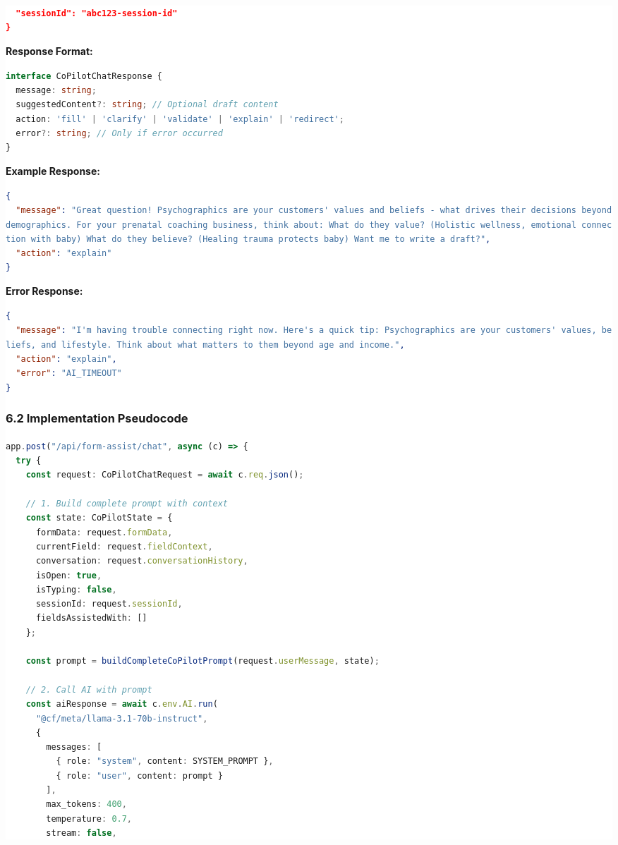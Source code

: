 ```json
  "sessionId": "abc123-session-id"
}
```

**Response Format:**
```typescript
interface CoPilotChatResponse {
  message: string;
  suggestedContent?: string; // Optional draft content
  action: 'fill' | 'clarify' | 'validate' | 'explain' | 'redirect';
  error?: string; // Only if error occurred
}
```

**Example Response:**
```json
{
  "message": "Great question! Psychographics are your customers' values and beliefs - what drives their decisions beyond demographics. For your prenatal coaching business, think about: What do they value? (Holistic wellness, emotional connection with baby) What do they believe? (Healing trauma protects baby) Want me to write a draft?",
  "action": "explain"
}
```

**Error Response:**
```json
{
  "message": "I'm having trouble connecting right now. Here's a quick tip: Psychographics are your customers' values, beliefs, and lifestyle. Think about what matters to them beyond age and income.",
  "action": "explain",
  "error": "AI_TIMEOUT"
}
```

### 6.2 Implementation Pseudocode

```typescript
app.post("/api/form-assist/chat", async (c) => {
  try {
    const request: CoPilotChatRequest = await c.req.json();

    // 1. Build complete prompt with context
    const state: CoPilotState = {
      formData: request.formData,
      currentField: request.fieldContext,
      conversation: request.conversationHistory,
      isOpen: true,
      isTyping: false,
      sessionId: request.sessionId,
      fieldsAssistedWith: []
    };

    const prompt = buildCompleteCoPilotPrompt(request.userMessage, state);

    // 2. Call AI with prompt
    const aiResponse = await c.env.AI.run(
      "@cf/meta/llama-3.1-70b-instruct",
      {
        messages: [
          { role: "system", content: SYSTEM_PROMPT },
          { role: "user", content: prompt }
        ],
        max_tokens: 400,
        temperature: 0.7,
        stream: false,
```